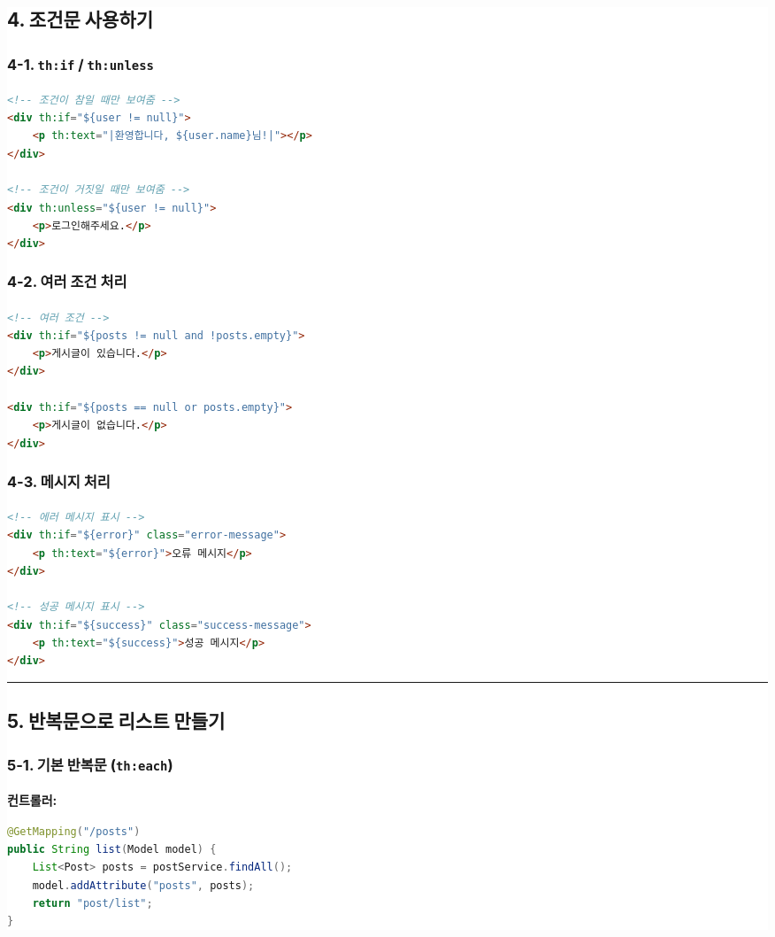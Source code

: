 
## 4. 조건문 사용하기

### 4-1. `th:if` / `th:unless`

```html
<!-- 조건이 참일 때만 보여줌 -->
<div th:if="${user != null}">
    <p th:text="|환영합니다, ${user.name}님!|"></p>
</div>

<!-- 조건이 거짓일 때만 보여줌 -->
<div th:unless="${user != null}">
    <p>로그인해주세요.</p>
</div>
```

### 4-2. 여러 조건 처리

```html
<!-- 여러 조건 -->
<div th:if="${posts != null and !posts.empty}">
    <p>게시글이 있습니다.</p>
</div>

<div th:if="${posts == null or posts.empty}">
    <p>게시글이 없습니다.</p>
</div>
```

### 4-3. 메시지 처리

```html
<!-- 에러 메시지 표시 -->
<div th:if="${error}" class="error-message">
    <p th:text="${error}">오류 메시지</p>
</div>

<!-- 성공 메시지 표시 -->
<div th:if="${success}" class="success-message">
    <p th:text="${success}">성공 메시지</p>
</div>
```

---

## 5. 반복문으로 리스트 만들기

### 5-1. 기본 반복문 (`th:each`)

**컨트롤러:**
```java
@GetMapping("/posts")
public String list(Model model) {
    List<Post> posts = postService.findAll();
    model.addAttribute("posts", posts);
    return "post/list";
}
```
